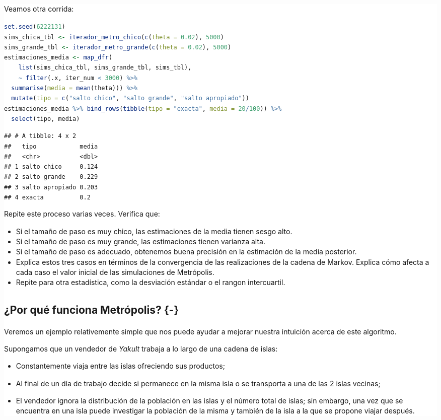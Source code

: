 Veamos otra corrida:


```r
set.seed(6222131)
sims_chica_tbl <- iterador_metro_chico(c(theta = 0.02), 5000)
sims_grande_tbl <- iterador_metro_grande(c(theta = 0.02), 5000)
estimaciones_media <- map_dfr(
    list(sims_chica_tbl, sims_grande_tbl, sims_tbl), 
    ~ filter(.x, iter_num < 3000) %>% 
  summarise(media = mean(theta))) %>% 
  mutate(tipo = c("salto chico", "salto grande", "salto apropiado"))
estimaciones_media %>% bind_rows(tibble(tipo = "exacta", media = 20/100)) %>% 
  select(tipo, media)
```

```
## # A tibble: 4 x 2
##   tipo            media
##   <chr>           <dbl>
## 1 salto chico     0.124
## 2 salto grande    0.229
## 3 salto apropiado 0.203
## 4 exacta          0.2
```

<div class="ejercicio">
<p>Repite este proceso varias veces. Verifica que:</p>
<ul>
<li>Si el tamaño de paso es muy chico, las estimaciones de la media tienen sesgo alto.</li>
<li>Si el tamaño de paso es muy grande, las estimaciones tienen varianza alta.</li>
<li>Si el tamaño de paso es adecuado, obtenemos buena precisión en la estimación de la media posterior.</li>
<li>Explica estos tres casos en términos de la convergencia de las realizaciones de la cadena de Markov. Explica cómo afecta a cada caso el valor inicial de las simulaciones de Metrópolis.</li>
<li>Repite para otra estadística, como la desviación estándar o el rangon intercuartil.</li>
</ul>
</div>


## ¿Por qué funciona Metrópolis? {-}

Veremos un ejemplo relativemente simple que nos puede ayudar
a mejorar nuestra intuición acerca de este algoritmo.

Supongamos que un vendedor de *Yakult* trabaja a lo largo de una cadena de
islas:

* Constantemente viaja entre las islas ofreciendo sus productos;

* Al final de un día de trabajo decide si permanece en la misma isla o se 
transporta a una de las $2$ islas vecinas;

* El vendedor ignora la distribución de la población en las islas y el número
total de islas; sin embargo, una vez que se encuentra en una isla puede
investigar la población de la misma y también  de la isla a la que se propone
viajar después.
